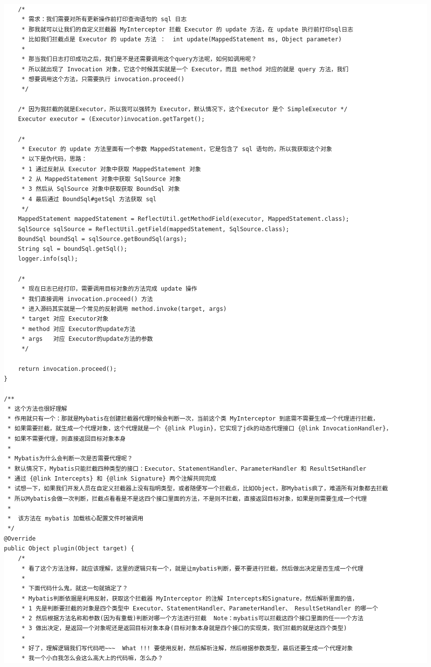         /*
         * 需求：我们需要对所有更新操作前打印查询语句的 sql 日志
         * 那我就可以让我们的自定义拦截器 MyInterceptor 拦截 Executor 的 update 方法，在 update 执行前打印sql日志
         * 比如我们拦截点是 Executor 的 update 方法 ：  int update(MappedStatement ms, Object parameter)
         *
         * 那当我们日志打印成功之后，我们是不是还需要调用这个query方法呢，如何如调用呢？
         * 所以就出现了 Invocation 对象，它这个时候其实就是一个 Executor，而且 method 对应的就是 query 方法，我们
         * 想要调用这个方法，只需要执行 invocation.proceed()
         */

        /* 因为我拦截的就是Executor，所以我可以强转为 Executor，默认情况下，这个Executor 是个 SimpleExecutor */
        Executor executor = (Executor)invocation.getTarget();

        /*
         * Executor 的 update 方法里面有一个参数 MappedStatement，它是包含了 sql 语句的，所以我获取这个对象
         * 以下是伪代码，思路：
         * 1 通过反射从 Executor 对象中获取 MappedStatement 对象
         * 2 从 MappedStatement 对象中获取 SqlSource 对象
         * 3 然后从 SqlSource 对象中获取获取 BoundSql 对象
         * 4 最后通过 BoundSql#getSql 方法获取 sql
         */
        MappedStatement mappedStatement = ReflectUtil.getMethodField(executor, MappedStatement.class);
        SqlSource sqlSource = ReflectUtil.getField(mappedStatement, SqlSource.class);
        BoundSql boundSql = sqlSource.getBoundSql(args);
        String sql = boundSql.getSql();
        logger.info(sql);

        /*
         * 现在日志已经打印，需要调用目标对象的方法完成 update 操作
         * 我们直接调用 invocation.proceed() 方法
         * 进入源码其实就是一个常见的反射调用 method.invoke(target, args)
         * target 对应 Executor对象
         * method 对应 Executor的update方法
         * args   对应 Executor的update方法的参数
         */

        return invocation.proceed();
    }

    /**
     * 这个方法也很好理解
     * 作用就只有一个：那就是Mybatis在创建拦截器代理时候会判断一次，当前这个类 MyInterceptor 到底需不需要生成一个代理进行拦截，
     * 如果需要拦截，就生成一个代理对象，这个代理就是一个 {@link Plugin}，它实现了jdk的动态代理接口 {@link InvocationHandler}，
     * 如果不需要代理，则直接返回目标对象本身
     *
     * Mybatis为什么会判断一次是否需要代理呢？
     * 默认情况下，Mybatis只能拦截四种类型的接口：Executor、StatementHandler、ParameterHandler 和 ResultSetHandler
     * 通过 {@link Intercepts} 和 {@link Signature} 两个注解共同完成
     * 试想一下，如果我们开发人员在自定义拦截器上没有指明类型，或者随便写一个拦截点，比如Object，那Mybatis疯了，难道所有对象都去拦截
     * 所以Mybatis会做一次判断，拦截点看看是不是这四个接口里面的方法，不是则不拦截，直接返回目标对象，如果是则需要生成一个代理
     *
     *  该方法在 mybatis 加载核心配置文件时被调用
     */
    @Override
    public Object plugin(Object target) {
        /*
         * 看了这个方法注释，就应该理解，这里的逻辑只有一个，就是让mybatis判断，要不要进行拦截，然后做出决定是否生成一个代理
         *
         * 下面代码什么鬼，就这一句就搞定了？
         * Mybatis判断依据是利用反射，获取这个拦截器 MyInterceptor 的注解 Intercepts和Signature，然后解析里面的值，
         * 1 先是判断要拦截的对象是四个类型中 Executor、StatementHandler、ParameterHandler、 ResultSetHandler 的哪一个
         * 2 然后根据方法名称和参数(因为有重载)判断对哪一个方法进行拦截  Note：mybatis可以拦截这四个接口里面的任一一个方法
         * 3 做出决定，是返回一个对象呢还是返回目标对象本身(目标对象本身就是四个接口的实现类，我们拦截的就是这四个类型)
         *
         * 好了，理解逻辑我们写代码吧~~~  What !!! 要使用反射，然后解析注解，然后根据参数类型，最后还要生成一个代理对象
         * 我一个小白我怎么会这么高大上的代码嘛，怎么办？